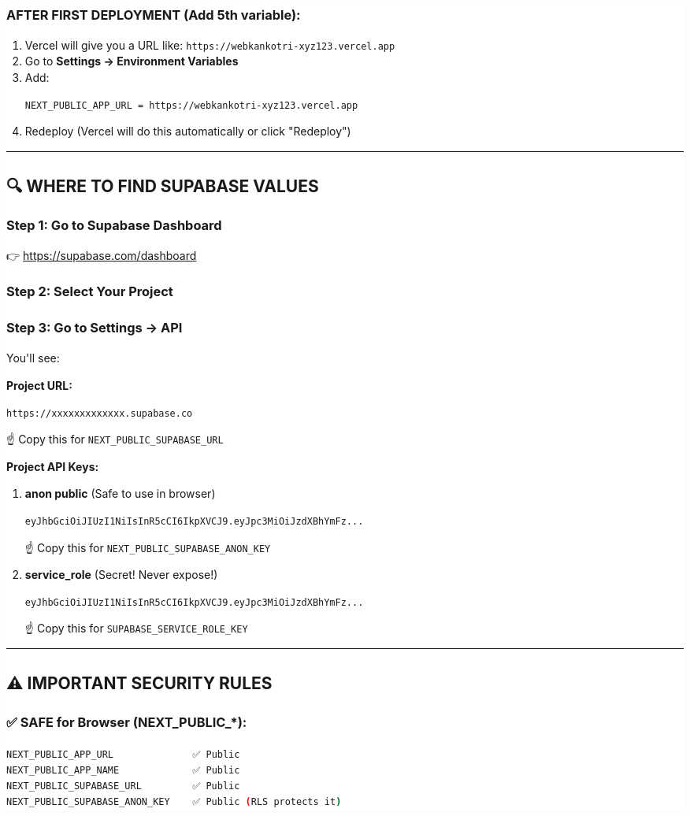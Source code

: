 ### **AFTER FIRST DEPLOYMENT (Add 5th variable):**

1. Vercel will give you a URL like: `https://webkankotri-xyz123.vercel.app`
2. Go to **Settings → Environment Variables**
3. Add:
   ```
   NEXT_PUBLIC_APP_URL = https://webkankotri-xyz123.vercel.app
   ```
4. Redeploy (Vercel will do this automatically or click "Redeploy")

---

## 🔍 **WHERE TO FIND SUPABASE VALUES**

### **Step 1: Go to Supabase Dashboard**
👉 https://supabase.com/dashboard

### **Step 2: Select Your Project**

### **Step 3: Go to Settings → API**

You'll see:

**Project URL:**
```
https://xxxxxxxxxxxxx.supabase.co
```
☝️ Copy this for `NEXT_PUBLIC_SUPABASE_URL`

**Project API Keys:**

1. **anon public** (Safe to use in browser)
   ```
   eyJhbGciOiJIUzI1NiIsInR5cCI6IkpXVCJ9.eyJpc3MiOiJzdXBhYmFz...
   ```
   ☝️ Copy this for `NEXT_PUBLIC_SUPABASE_ANON_KEY`

2. **service_role** (Secret! Never expose!)
   ```
   eyJhbGciOiJIUzI1NiIsInR5cCI6IkpXVCJ9.eyJpc3MiOiJzdXBhYmFz...
   ```
   ☝️ Copy this for `SUPABASE_SERVICE_ROLE_KEY`

---

## ⚠️ **IMPORTANT SECURITY RULES**

### **✅ SAFE for Browser (NEXT_PUBLIC_*):**
```bash
NEXT_PUBLIC_APP_URL              ✅ Public
NEXT_PUBLIC_APP_NAME             ✅ Public
NEXT_PUBLIC_SUPABASE_URL         ✅ Public
NEXT_PUBLIC_SUPABASE_ANON_KEY    ✅ Public (RLS protects it)
```
